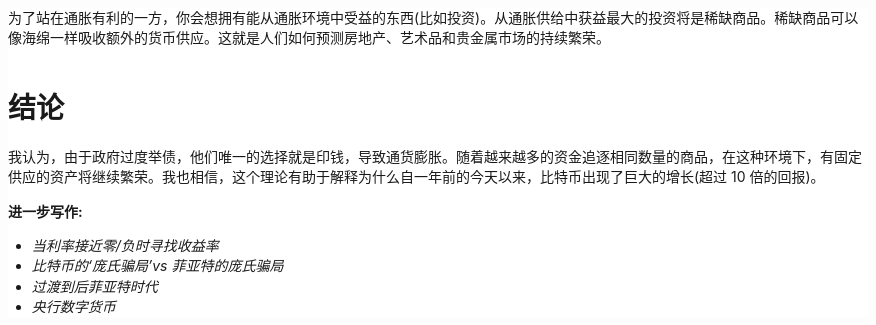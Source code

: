 为了站在通胀有利的一方，你会想拥有能从通胀环境中受益的东西(比如投资)。从通胀供给中获益最大的投资将是稀缺商品。稀缺商品可以像海绵一样吸收额外的货币供应。这就是人们如何预测房地产、艺术品和贵金属市场的持续繁荣。

# 结论

我认为，由于政府过度举债，他们唯一的选择就是印钱，导致通货膨胀。随着越来越多的资金追逐相同数量的商品，在这种环境下，有固定供应的资产将继续繁荣。我也相信，这个理论有助于解释为什么自一年前的今天以来，比特币出现了巨大的增长(超过 10 倍的回报)。

**进一步写作:**

*   *当利率接近零/负时寻找收益率*
*   *比特币的‘庞氏骗局’vs 菲亚特的庞氏骗局*
*   *过渡到后菲亚特时代*
*   *央行数字货币*